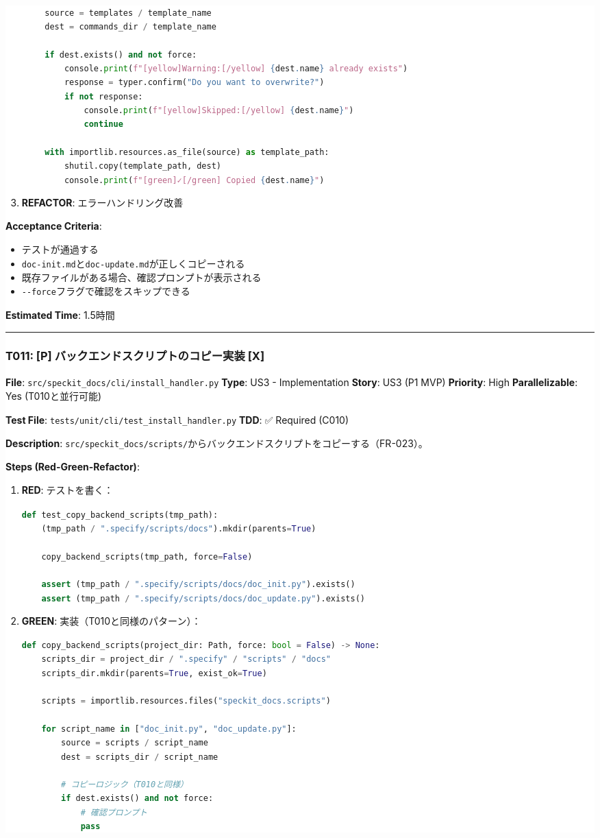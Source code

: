    ```python
           source = templates / template_name
           dest = commands_dir / template_name

           if dest.exists() and not force:
               console.print(f"[yellow]Warning:[/yellow] {dest.name} already exists")
               response = typer.confirm("Do you want to overwrite?")
               if not response:
                   console.print(f"[yellow]Skipped:[/yellow] {dest.name}")
                   continue

           with importlib.resources.as_file(source) as template_path:
               shutil.copy(template_path, dest)
               console.print(f"[green]✓[/green] Copied {dest.name}")
   ```
3. **REFACTOR**: エラーハンドリング改善

**Acceptance Criteria**:
- テストが通過する
- `doc-init.md`と`doc-update.md`が正しくコピーされる
- 既存ファイルがある場合、確認プロンプトが表示される
- `--force`フラグで確認をスキップできる

**Estimated Time**: 1.5時間

---

### T011: [P] バックエンドスクリプトのコピー実装 [X]
**File**: `src/speckit_docs/cli/install_handler.py`
**Type**: US3 - Implementation
**Story**: US3 (P1 MVP)
**Priority**: High
**Parallelizable**: Yes (T010と並行可能)

**Test File**: `tests/unit/cli/test_install_handler.py`
**TDD**: ✅ Required (C010)

**Description**:
`src/speckit_docs/scripts/`からバックエンドスクリプトをコピーする（FR-023）。

**Steps (Red-Green-Refactor)**:
1. **RED**: テストを書く：
   ```python
   def test_copy_backend_scripts(tmp_path):
       (tmp_path / ".specify/scripts/docs").mkdir(parents=True)

       copy_backend_scripts(tmp_path, force=False)

       assert (tmp_path / ".specify/scripts/docs/doc_init.py").exists()
       assert (tmp_path / ".specify/scripts/docs/doc_update.py").exists()
   ```
2. **GREEN**: 実装（T010と同様のパターン）：
   ```python
   def copy_backend_scripts(project_dir: Path, force: bool = False) -> None:
       scripts_dir = project_dir / ".specify" / "scripts" / "docs"
       scripts_dir.mkdir(parents=True, exist_ok=True)

       scripts = importlib.resources.files("speckit_docs.scripts")

       for script_name in ["doc_init.py", "doc_update.py"]:
           source = scripts / script_name
           dest = scripts_dir / script_name

           # コピーロジック（T010と同様）
           if dest.exists() and not force:
               # 確認プロンプト
               pass
   ```